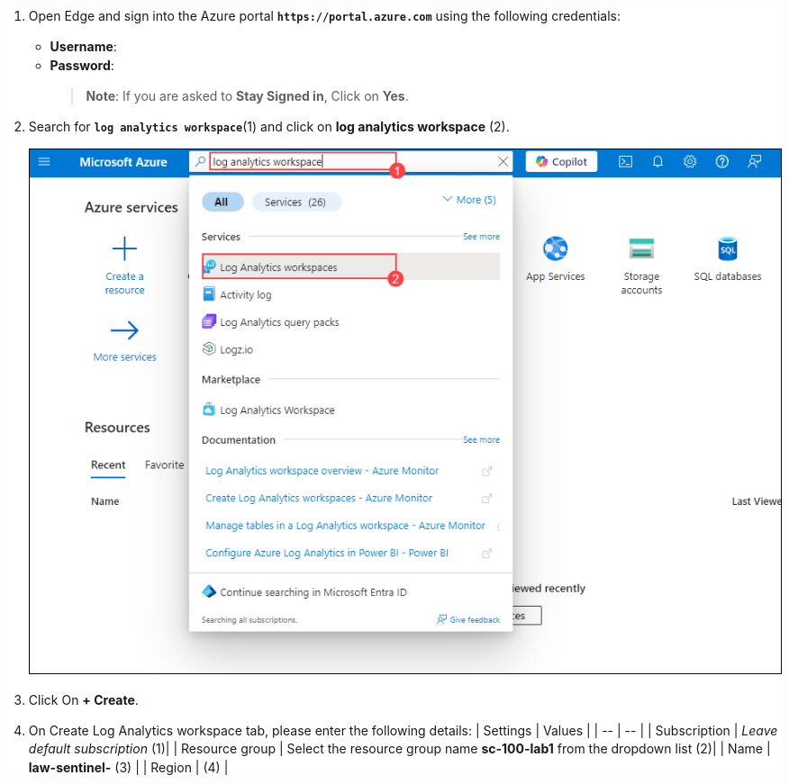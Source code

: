 1. Open Edge and sign into the Azure portal **`https://portal.azure.com`** using the following credentials:
   - **Username**: <inject key="AzureAdUserEmail"></inject>
   - **Password**: <inject key="AzureAdUserPassword"></inject>
     > **Note**: If you are asked to **Stay Signed in**, Click on **Yes**.
1. Search for **`log analytics workspace`**(1) and click on **log analytics workspace** (2).

   ![](../media/lab01/1.png)

1. Click On **+ Create**.
1. On Create Log Analytics workspace tab, please enter the following details:
   | Settings | Values |
   | -- | -- |
   | Subscription | _Leave default subscription_ (1)|
   | Resource group | Select the resource group name **sc-100-lab1** from the dropdown list (2)|
   | Name | **law-sentinel-<inject key="DeploymentID" enableCopy="false" /></inject>** (3) |
   | Region | **<inject key="Resource group Region" enableCopy="false" ></inject>** (4) |
